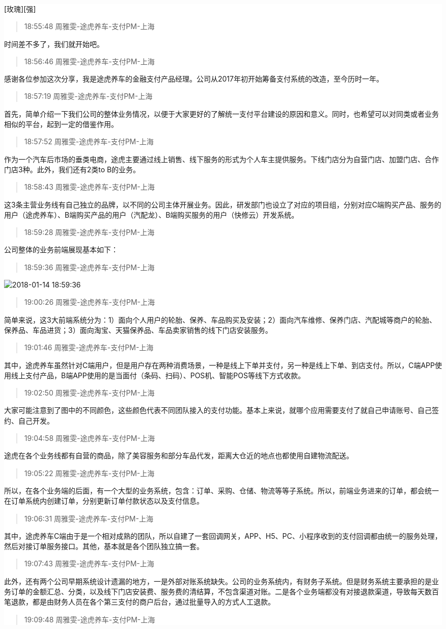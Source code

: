 [玫瑰][强]  
   
> 18:55:48  周雅雯-途虎养车-支付PM-上海  
   
时间差不多了，我们就开始吧。  
   
> 18:56:46  周雅雯-途虎养车-支付PM-上海  
   
感谢各位参加这次分享，我是途虎养车的金融支付产品经理。公司从2017年初开始筹备支付系统的改造，至今历时一年。  
   
> 18:57:19  周雅雯-途虎养车-支付PM-上海  
   
首先，简单介绍一下我们公司的整体业务情况，以便于大家更好的了解统一支付平台建设的原因和意义。同时，也希望可以对同类或者业务相似的平台，起到一定的借鉴作用。  
   
> 18:57:52  周雅雯-途虎养车-支付PM-上海  
   
作为一个汽车后市场的垂类电商，途虎主要通过线上销售、线下服务的形式为个人车主提供服务。下线门店分为自营门店、加盟门店、合作门店3种。此外，我们还有2类to B的业务。  
   
> 18:58:43  周雅雯-途虎养车-支付PM-上海  
   
这3条主营业务线有自己独立的品牌，以不同的公司主体开展业务。因此，研发部门也设立了对应的项目组，分别对应C端购买产品、服务的用户（途虎养车）、B端购买产品的用户（汽配龙）、B端购买服务的用户（快修云）开发系统。  
   
> 18:59:28  周雅雯-途虎养车-支付PM-上海  
   
公司整体的业务前端展现基本如下：  
   
> 18:59:36  周雅雯-途虎养车-支付PM-上海  
   
![2018-01-14 18:59:36](http://static.cocolian.cn/img/201801/20180114_185936.png) 
   
> 19:00:26  周雅雯-途虎养车-支付PM-上海  
   
简单来说，这3大前端系统分为：1）面向个人用户的轮胎、保养、车品购买及安装；2）面向汽车维修、保养门店、汽配城等商户的轮胎、保养品、车品进货；3）面向淘宝、天猫保养品、车品卖家销售的线下门店安装服务。  
   
> 19:01:46  周雅雯-途虎养车-支付PM-上海  
   
其中，途虎养车虽然针对C端用户，但是用户存在两种消费场景，一种是线上下单并支付，另一种是线上下单、到店支付。所以，C端APP使用线上支付产品，B端APP使用的是当面付（条码、扫码）、POS机、智能POS等线下方式收款。  
   
> 19:02:50  周雅雯-途虎养车-支付PM-上海  
   
大家可能注意到了图中的不同颜色，这些颜色代表不同团队接入的支付功能。基本上来说，就哪个应用需要支付了就自己申请账号、自己签约、自己开发。  
   
> 19:04:58  周雅雯-途虎养车-支付PM-上海  
   
途虎在各个业务线都有自营的商品，除了美容服务和部分车品代发，距离大仓近的地点也都使用自建物流配送。  
   
> 19:05:22  周雅雯-途虎养车-支付PM-上海  
   
所以，在各个业务端的后面，有一个大型的业务系统，包含：订单、采购、仓储、物流等等子系统。所以，前端业务进来的订单，都会统一在订单系统内创建订单，分别更新订单付款状态以及支付信息。  
   
> 19:06:31  周雅雯-途虎养车-支付PM-上海  
   
其中，途虎养车C端由于是一个相对成熟的团队，所以自建了一套回调网关，APP、H5、PC、小程序收到的支付回调都由统一的服务处理，然后对接订单服务接口。其他，基本就是各个团队独立搞一套。  
   
> 19:07:43  周雅雯-途虎养车-支付PM-上海  
   
此外，还有两个公司早期系统设计遗漏的地方，一是外部对账系统缺失。公司的业务系统内，有财务子系统。但是财务系统主要承担的是业务订单的金额汇总、分类，以及线下门店安装费、服务费的清结算，不包含渠道对账。二是各个业务端都没有对接退款渠道，导致每天数百笔退款，都是由财务人员在各个第三支付的商户后台，通过批量导入的方式人工退款。  
   
> 19:09:48  周雅雯-途虎养车-支付PM-上海  
   
